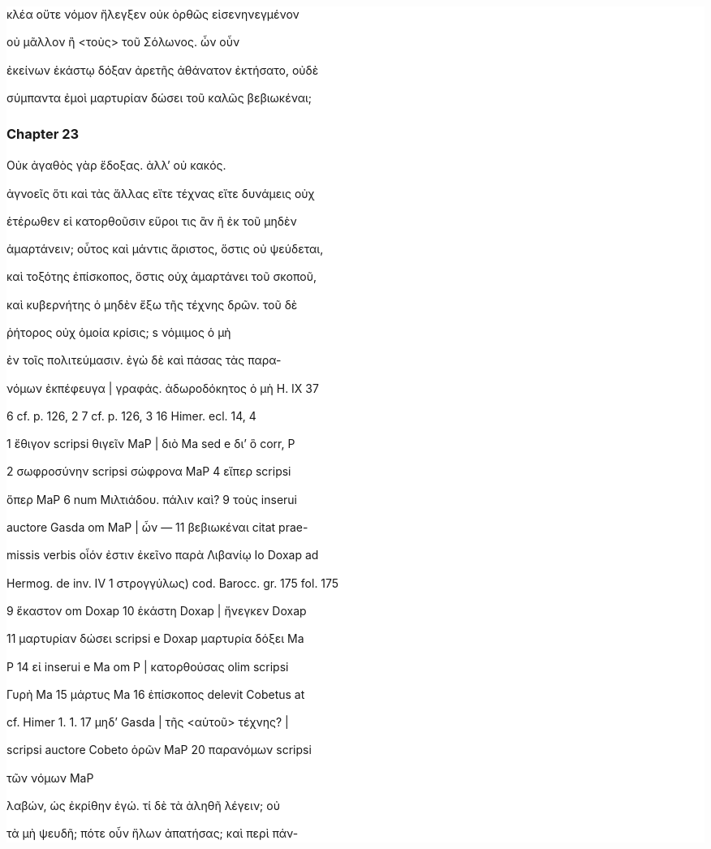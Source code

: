 κλέα οὔτε νόμον ἤλεγξεν οὐκ ὀρθῶς εἰσενηνεγμένον

οὐ μᾶλλον ἢ &lt;τοὺς&gt; τοῦ Σόλωνος. ὧν οὖν

ἐκείνων ἑκάστῳ δόξαν ἀρετῆς ἀθάνατον ἐκτήσατο, οὐδὲ <lb n="10"/>

σύμπαντα ἐμοὶ μαρτυρίαν δώσει τοῦ καλῶς βεβιωκέναι;

</p>


### Chapter 23

<p>Οὐκ ἀγαθὸς γὰρ ἔδοξας. ἀλλ’ οὐ κακός.

ἀγνοεῖς ὅτι καὶ τὰς ἄλλας εἴτε τέχνας εἴτε δυνάμεις οὐχ

ἑτέρωθεν εἰ κατορθοῦσιν εὕροι τις ἂν ἢ ἐκ τοῦ μηδὲν

ἁμαρτάνειν; οὗτος καὶ μάντις ἄριστος, ὅστις οὐ ψεύδεται, <lb n="15"/>

καὶ τοξότης ἐπίσκοπος, ὅστις οὐχ ἁμαρτάνει τοῦ σκοποῦ,

καὶ κυβερνήτης ὁ μηδὲν ἔξω τῆς τέχνης δρῶν. τοῦ δὲ

ῥήτορος οὐχ ὁμοία κρίσις; s νόμιμος ὁ μὴ

ἐν τοῖς πολιτεύμασιν. ἐγὼ δὲ καὶ πάσας τὰς παρα-

νόμων ἐκπέφευγα | γραφάς. ἀδωροδόκητος ὁ μὴ <note type="marginal">H. IX 37</note>

<note type="footnote">6 cf. p. 126, 2 7 cf. p. 126, 3 16 Himer. ecl. 14, 4</note>

<note type="footnote">1 ἔθιγον scripsi θιγεῖν MaP | διὸ Ma sed e δι’ ὃ corr, Ρ</note>

<note type="footnote">2 σωφροσύνην scripsi σώφρονα MaP 4 εἴπερ scripsi

ὅπερ MaP 6 num Μιλτιάδου. πάλιν καὶ? 9 τοὺς inserui

auctore Gasda om MaP | ὧν — 11 βεβιωκέναι citat prae-

missis verbis οἷόν ἐστιν ἐκεῖνο παρὰ Λιβανίῳ Io Doxap ad

Hermog. de inv. IV 1 στρογγύλως) cod. Barocc. gr. 175 fol. 175</note>

<note type="footnote">9 ἕκαστον om Doxap 10 ἑκάστη Doxap | ἤνεγκεν Doxap</note>

<note type="footnote">11 μαρτυρίαν δώσει scripsi e Doxap μαρτυρία δόξει Ma

Ρ 14 εἰ inserui e Ma om Ρ | κατορθούσας olim scripsi

Γυρὴ Ma 15 μάρτυς Ma 16 ἐπίσκοπος delevit Cobetus at

cf. Himer 1. 1. 17 μηδ’ Gasda | τῆς &lt;αὑτοῦ&gt; τέχνης? |

scripsi auctore Cobeto ὁρῶν MaP 20 παρανόμων scripsi

τῶν νόμων MaP</note>



<pb n="160"/>

λαβών, ὡς ἐκρίθην ἐγώ. τί δὲ τὰ ἀληθῆ λέγειν; οὐ

τὰ μὴ ψευδῆ; πότε οὖν ἥλων ἀπατήσας; καὶ περὶ πάν-
